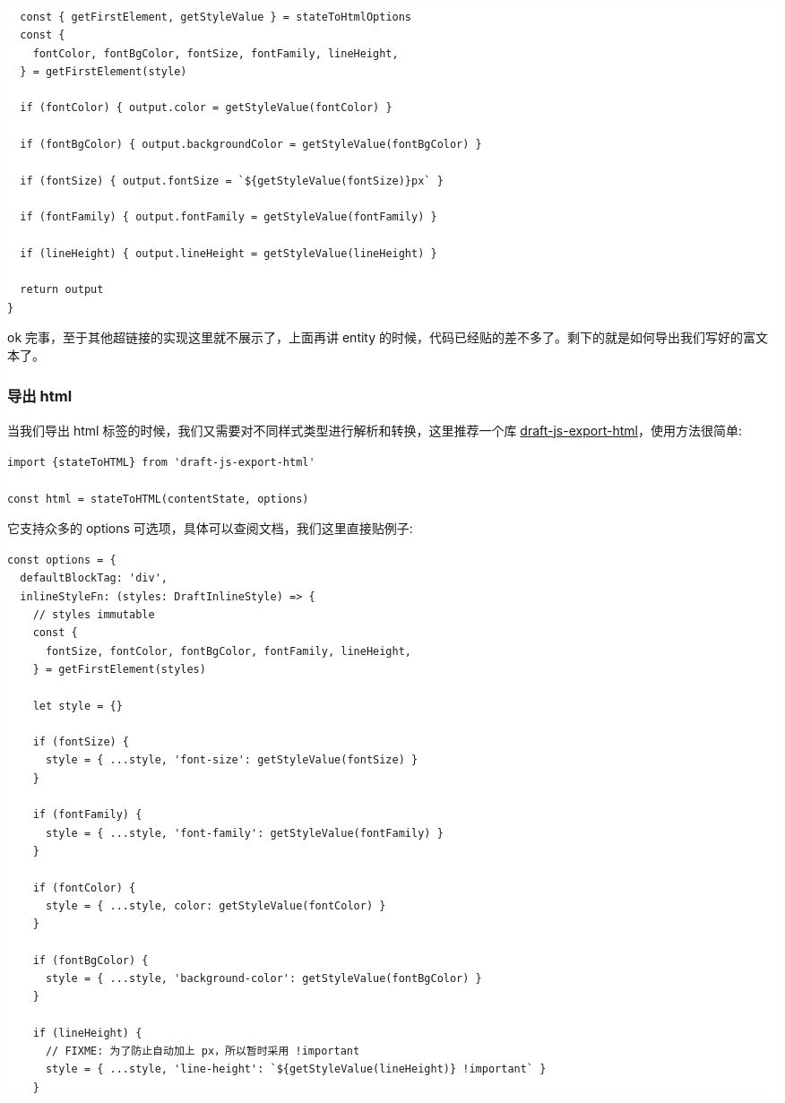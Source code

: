 ```JS
  const { getFirstElement, getStyleValue } = stateToHtmlOptions
  const {
    fontColor, fontBgColor, fontSize, fontFamily, lineHeight,
  } = getFirstElement(style)

  if (fontColor) { output.color = getStyleValue(fontColor) }

  if (fontBgColor) { output.backgroundColor = getStyleValue(fontBgColor) }

  if (fontSize) { output.fontSize = `${getStyleValue(fontSize)}px` }

  if (fontFamily) { output.fontFamily = getStyleValue(fontFamily) }

  if (lineHeight) { output.lineHeight = getStyleValue(lineHeight) }

  return output
}
```

ok 完事，至于其他超链接的实现这里就不展示了，上面再讲 entity 的时候，代码已经贴的差不多了。剩下的就是如何导出我们写好的富文本了。

### 导出 html

当我们导出 html 标签的时候，我们又需要对不同样式类型进行解析和转换，这里推荐一个库 [draft-js-export-html](https://www.npmjs.com/package/draft-js-export-html)，使用方法很简单:

```JS
import {stateToHTML} from 'draft-js-export-html'

const html = stateToHTML(contentState, options)
```

它支持众多的 options 可选项，具体可以查阅文档，我们这里直接贴例子:

```JS
const options = {
  defaultBlockTag: 'div',
  inlineStyleFn: (styles: DraftInlineStyle) => {
    // styles immutable
    const {
      fontSize, fontColor, fontBgColor, fontFamily, lineHeight,
    } = getFirstElement(styles)

    let style = {}

    if (fontSize) {
      style = { ...style, 'font-size': getStyleValue(fontSize) }
    }

    if (fontFamily) {
      style = { ...style, 'font-family': getStyleValue(fontFamily) }
    }

    if (fontColor) {
      style = { ...style, color: getStyleValue(fontColor) }
    }

    if (fontBgColor) {
      style = { ...style, 'background-color': getStyleValue(fontBgColor) }
    }

    if (lineHeight) {
      // FIXME: 为了防止自动加上 px，所以暂时采用 !important
      style = { ...style, 'line-height': `${getStyleValue(lineHeight)} !important` }
    }

```